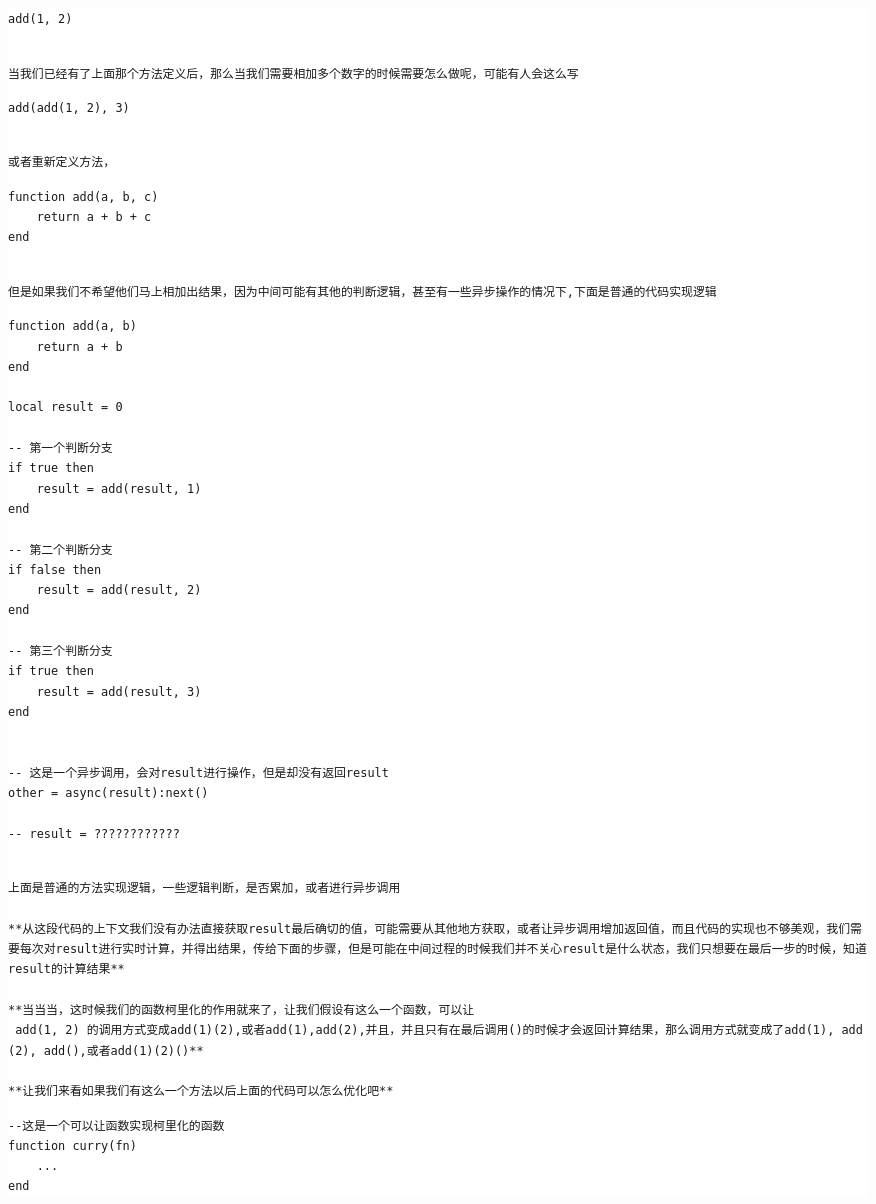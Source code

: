     add(1, 2)
```

当我们已经有了上面那个方法定义后，那么当我们需要相加多个数字的时候需要怎么做呢，可能有人会这么写

```
    add(add(1, 2), 3)
```

或者重新定义方法，

```
    function add(a, b, c)
        return a + b + c
    end
```

但是如果我们不希望他们马上相加出结果，因为中间可能有其他的判断逻辑，甚至有一些异步操作的情况下,下面是普通的代码实现逻辑

```

    function add(a, b)
        return a + b
    end

    local result = 0

    -- 第一个判断分支
    if true then
        result = add(result, 1)
    end
 
    -- 第二个判断分支
    if false then
        result = add(result, 2)
    end

    -- 第三个判断分支
    if true then
        result = add(result, 3)
    end


    -- 这是一个异步调用，会对result进行操作，但是却没有返回result
    other = async(result):next()

    -- result = ????????????
```

上面是普通的方法实现逻辑，一些逻辑判断，是否累加，或者进行异步调用

**从这段代码的上下文我们没有办法直接获取result最后确切的值，可能需要从其他地方获取，或者让异步调用增加返回值，而且代码的实现也不够美观，我们需要每次对result进行实时计算，并得出结果，传给下面的步骤，但是可能在中间过程的时候我们并不关心result是什么状态，我们只想要在最后一步的时候，知道result的计算结果**

**当当当，这时候我们的函数柯里化的作用就来了，让我们假设有这么一个函数，可以让
 add(1, 2) 的调用方式变成add(1)(2),或者add(1),add(2),并且，并且只有在最后调用()的时候才会返回计算结果，那么调用方式就变成了add(1), add(2), add(),或者add(1)(2)()**

**让我们来看如果我们有这么一个方法以后上面的代码可以怎么优化吧**

```
    --这是一个可以让函数实现柯里化的函数
    function curry(fn)
        ...
    end
